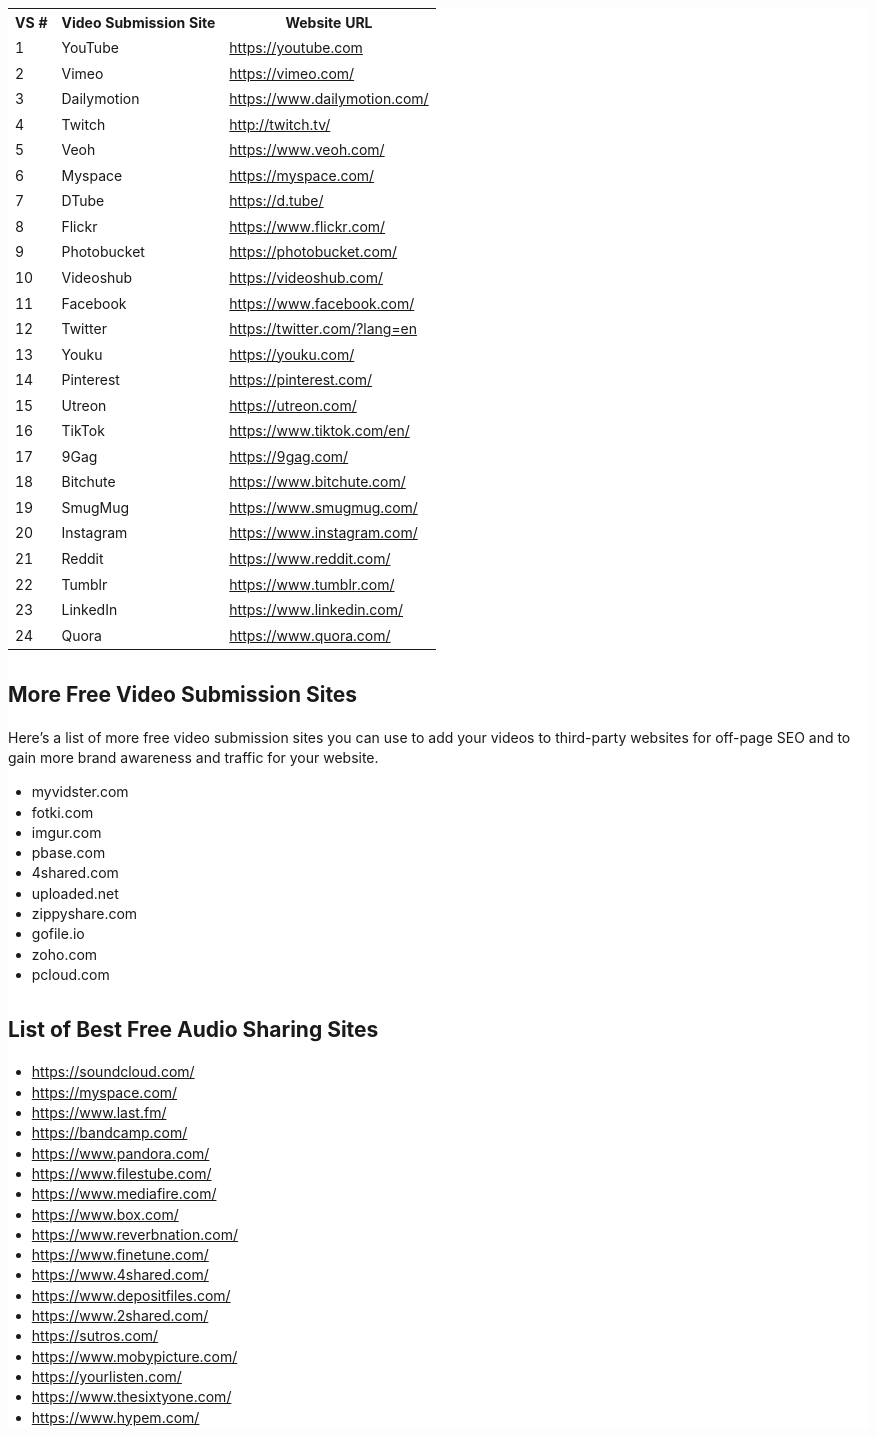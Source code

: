 <table><tbody><tr><th>VS #</th><th>Video Submission Site</th><th>Website URL</th></tr><tr><td>1</td><td>YouTube</td><td><a href="https://youtube.com" target="_blank" rel="noopener">https://youtube.com</a></td></tr><tr><td>2</td><td>Vimeo</td><td><a href="https://vimeo.com/" target="_blank" rel="noopener">https://vimeo.com/</a></td></tr><tr><td>3</td><td>Dailymotion</td><td><a href="https://www.dailymotion.com/" target="_blank" rel="noopener">https://www.dailymotion.com/</a></td></tr><tr><td>4</td><td>Twitch</td><td><a href="http://twitch.tv/" target="_blank" rel="noopener">http://twitch.tv/</a></td></tr><tr><td>5</td><td>Veoh</td><td><a href="https://www.veoh.com/" target="_blank" rel="noopener">https://www.veoh.com/</a></td></tr><tr><td>6</td><td>Myspace</td><td><a href="https://myspace.com/" target="_blank" rel="noopener">https://myspace.com/</a></td></tr><tr><td>7</td><td>DTube</td><td><a href="https://d.tube/" target="_blank" rel="noopener">https://d.tube/</a></td></tr><tr><td>8</td><td>Flickr</td><td><a href="https://www.flickr.com/" target="_blank" rel="noopener">https://www.flickr.com/</a></td></tr><tr><td>9</td><td>Photobucket</td><td><a href="https://photobucket.com/" target="_blank" rel="noreferrer noopener">https://photobucket.com/</a></td></tr><tr><td>10</td><td>Videoshub</td><td><a href="https://videoshub.com/" target="_blank" rel="noreferrer noopener">https://videoshub.com/</a></td></tr><tr><td>11</td><td>Facebook</td><td><a href="https://www.facebook.com/" target="_blank" rel="noopener">https://www.facebook.com/</a></td></tr><tr><td>12</td><td>Twitter</td><td><a href="https://twitter.com/?lang=en" target="_blank" rel="noopener">https://twitter.com/?lang=en</a></td></tr><tr><td>13</td><td>Youku</td><td><a href="https://youku.com/" target="_blank" rel="noopener">https://youku.com/</a></td></tr><tr><td>14</td><td>Pinterest</td><td><a href="https://pinterest.com/" target="_blank" rel="noopener">https://pinterest.com/</a></td></tr><tr><td>15</td><td>Utreon</td><td><a href="https://utreon.com/" target="_blank" rel="noopener">https://utreon.com/</a></td></tr><tr><td>16</td><td>TikTok</td><td><a href="https://www.tiktok.com/en/" target="_blank" rel="noopener">https://www.tiktok.com/en/</a></td></tr><tr><td>17</td><td>9Gag</td><td><a href="https://9gag.com/" target="_blank" rel="noopener">https://9gag.com/</a></td></tr><tr><td>18</td><td>Bitchute</td><td><a href="https://www.bitchute.com/" target="_blank" rel="noopener">https://www.bitchute.com/</a></td></tr><tr><td>19</td><td>SmugMug</td><td><a href="https://www.smugmug.com/" target="_blank" rel="noopener">https://www.smugmug.com/</a></td></tr><tr><td>20</td><td>Instagram</td><td><a href="https://www.instagram.com/" target="_blank" rel="noopener">https://www.instagram.com/</a></td></tr><tr><td>21</td><td>Reddit</td><td><a href="https://www.reddit.com/" target="_blank" rel="noopener">https://www.reddit.com/</a></td></tr><tr><td>22</td><td>Tumblr</td><td><a href="https://www.tumblr.com/" target="_blank" rel="noopener">https://www.tumblr.com/</a></td></tr><tr><td>23</td><td>LinkedIn</td><td><a href="https://www.linkedin.com/" target="_blank" rel="noopener">https://www.linkedin.com/</a></td></tr><tr><td>24</td><td>Quora</td><td><a href="https://www.quora.com/" target="_blank" rel="noopener">https://www.quora.com/</a></td></tr></tbody></table>


## More Free Video Submission Sites
Here’s a list of more free video submission sites you can use to add your videos to third-party websites for off-page SEO and to gain more brand awareness and traffic for your website.

<ul><li>myvidster.com</li><li>fotki.com</li><li>imgur.com</li><li>pbase.com</li><li>4shared.com</li><li>uploaded.net</li><li>zippyshare.com</li><li>gofile.io</li><li>zoho.com</li><li>pcloud.com</li></ul>

## **List of Best Free Audio Sharing Sites**

-   https://soundcloud.com/
-   https://myspace.com/
-   https://www.last.fm/
-   https://bandcamp.com/
-   https://www.pandora.com/
-   https://www.filestube.com/
-   https://www.mediafire.com/
-   https://www.box.com/
-   https://www.reverbnation.com/
-   https://www.finetune.com/
-   https://www.4shared.com/
-   https://www.depositfiles.com/
-   https://www.2shared.com/
-   https://sutros.com/
-   https://www.mobypicture.com/
-   https://yourlisten.com/
-   https://www.thesixtyone.com/
-   https://www.hypem.com/